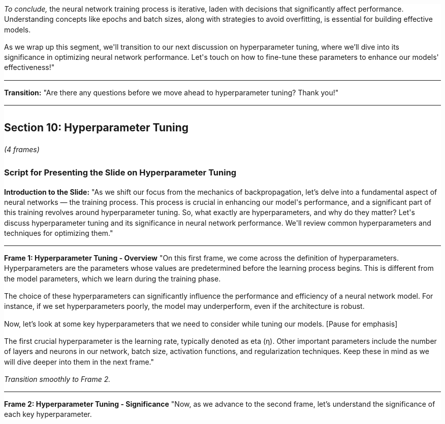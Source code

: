 *To conclude,* the neural network training process is iterative, laden with decisions that significantly affect performance. Understanding concepts like epochs and batch sizes, along with strategies to avoid overfitting, is essential for building effective models. 

As we wrap up this segment, we'll transition to our next discussion on hyperparameter tuning, where we’ll dive into its significance in optimizing neural network performance. Let's touch on how to fine-tune these parameters to enhance our models' effectiveness!"

---
**Transition:**
"Are there any questions before we move ahead to hyperparameter tuning? Thank you!"

---

## Section 10: Hyperparameter Tuning
*(4 frames)*

### Script for Presenting the Slide on Hyperparameter Tuning

**Introduction to the Slide:**
"As we shift our focus from the mechanics of backpropagation, let’s delve into a fundamental aspect of neural networks — the training process. This process is crucial in enhancing our model's performance, and a significant part of this training revolves around hyperparameter tuning. So, what exactly are hyperparameters, and why do they matter? Let's discuss hyperparameter tuning and its significance in neural network performance. We'll review common hyperparameters and techniques for optimizing them."

---

**Frame 1: Hyperparameter Tuning - Overview**
"On this first frame, we come across the definition of hyperparameters. Hyperparameters are the parameters whose values are predetermined before the learning process begins. This is different from the model parameters, which we learn during the training phase. 

The choice of these hyperparameters can significantly influence the performance and efficiency of a neural network model. For instance, if we set hyperparameters poorly, the model may underperform, even if the architecture is robust.

Now, let’s look at some key hyperparameters that we need to consider while tuning our models. [Pause for emphasis] 

The first crucial hyperparameter is the learning rate, typically denoted as eta (η). Other important parameters include the number of layers and neurons in our network, batch size, activation functions, and regularization techniques. Keep these in mind as we will dive deeper into them in the next frame."

*Transition smoothly to Frame 2.*

---

**Frame 2: Hyperparameter Tuning - Significance**
"Now, as we advance to the second frame, let’s understand the significance of each key hyperparameter.
